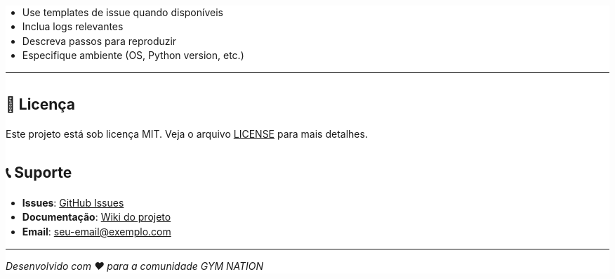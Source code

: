 - Use templates de issue quando disponíveis
- Inclua logs relevantes
- Descreva passos para reproduzir
- Especifique ambiente (OS, Python version, etc.)

---

## 📝 Licença

Este projeto está sob licença MIT. Veja o arquivo [LICENSE](LICENSE) para mais detalhes.

## 📞 Suporte

- **Issues**: [GitHub Issues](https://github.com/seu-usuario/bro-bot/issues)
- **Documentação**: [Wiki do projeto](https://github.com/seu-usuario/bro-bot/wiki)
- **Email**: seu-email@exemplo.com

---

*Desenvolvido com ❤️ para a comunidade GYM NATION* 